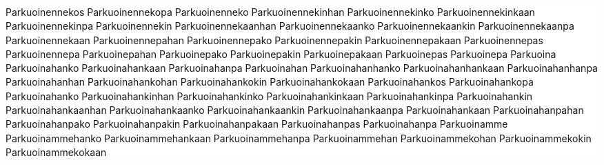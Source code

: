 Parkuoinennekos
Parkuoinennekopa
Parkuoinenneko
Parkuoinennekinhan
Parkuoinennekinko
Parkuoinennekinkaan
Parkuoinennekinpa
Parkuoinennekin
Parkuoinennekaanhan
Parkuoinennekaanko
Parkuoinennekaankin
Parkuoinennekaanpa
Parkuoinennekaan
Parkuoinennepahan
Parkuoinennepako
Parkuoinennepakin
Parkuoinennepakaan
Parkuoinennepas
Parkuoinennepa
Parkuoinepahan
Parkuoinepako
Parkuoinepakin
Parkuoinepakaan
Parkuoinepas
Parkuoinepa
Parkuoina
Parkuoinahanko
Parkuoinahankaan
Parkuoinahanpa
Parkuoinahan
Parkuoinahanhanko
Parkuoinahanhankaan
Parkuoinahanhanpa
Parkuoinahanhan
Parkuoinahankohan
Parkuoinahankokin
Parkuoinahankokaan
Parkuoinahankos
Parkuoinahankopa
Parkuoinahanko
Parkuoinahankinhan
Parkuoinahankinko
Parkuoinahankinkaan
Parkuoinahankinpa
Parkuoinahankin
Parkuoinahankaanhan
Parkuoinahankaanko
Parkuoinahankaankin
Parkuoinahankaanpa
Parkuoinahankaan
Parkuoinahanpahan
Parkuoinahanpako
Parkuoinahanpakin
Parkuoinahanpakaan
Parkuoinahanpas
Parkuoinahanpa
Parkuoinamme
Parkuoinammehanko
Parkuoinammehankaan
Parkuoinammehanpa
Parkuoinammehan
Parkuoinammekohan
Parkuoinammekokin
Parkuoinammekokaan